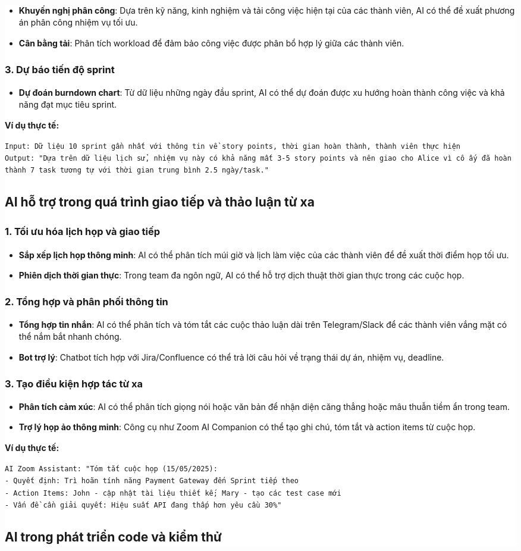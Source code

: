 - **Khuyến nghị phân công**: Dựa trên kỹ năng, kinh nghiệm và tải công việc hiện tại của các thành viên, AI có thể đề xuất phương án phân công nhiệm vụ tối ưu.

- **Cân bằng tải**: Phân tích workload để đảm bảo công việc được phân bổ hợp lý giữa các thành viên.

### 3. Dự báo tiến độ sprint

- **Dự đoán burndown chart**: Từ dữ liệu những ngày đầu sprint, AI có thể dự đoán được xu hướng hoàn thành công việc và khả năng đạt mục tiêu sprint.

**Ví dụ thực tế:**

```
Input: Dữ liệu 10 sprint gần nhất với thông tin về story points, thời gian hoàn thành, thành viên thực hiện
Output: "Dựa trên dữ liệu lịch sử, nhiệm vụ này có khả năng mất 3-5 story points và nên giao cho Alice vì cô ấy đã hoàn thành 7 task tương tự với thời gian trung bình 2.5 ngày/task."
```

## AI hỗ trợ trong quá trình giao tiếp và thảo luận từ xa

### 1. Tối ưu hóa lịch họp và giao tiếp

- **Sắp xếp lịch họp thông minh**: AI có thể phân tích múi giờ và lịch làm việc của các thành viên để đề xuất thời điểm họp tối ưu.

- **Phiên dịch thời gian thực**: Trong team đa ngôn ngữ, AI có thể hỗ trợ dịch thuật thời gian thực trong các cuộc họp.

### 2. Tổng hợp và phân phối thông tin

- **Tổng hợp tin nhắn**: AI có thể phân tích và tóm tắt các cuộc thảo luận dài trên Telegram/Slack để các thành viên vắng mặt có thể nắm bắt nhanh chóng.

- **Bot trợ lý**: Chatbot tích hợp với Jira/Confluence có thể trả lời câu hỏi về trạng thái dự án, nhiệm vụ, deadline.

### 3. Tạo điều kiện hợp tác từ xa

- **Phân tích cảm xúc**: AI có thể phân tích giọng nói hoặc văn bản để nhận diện căng thẳng hoặc mâu thuẫn tiềm ẩn trong team.

- **Trợ lý họp ảo thông minh**: Công cụ như Zoom AI Companion có thể tạo ghi chú, tóm tắt và action items từ cuộc họp.

**Ví dụ thực tế:**

```
AI Zoom Assistant: "Tóm tắt cuộc họp (15/05/2025):
- Quyết định: Trì hoãn tính năng Payment Gateway đến Sprint tiếp theo
- Action Items: John - cập nhật tài liệu thiết kế; Mary - tạo các test case mới
- Vấn đề cần giải quyết: Hiệu suất API đang thấp hơn yêu cầu 30%"
```

## AI trong phát triển code và kiểm thử
